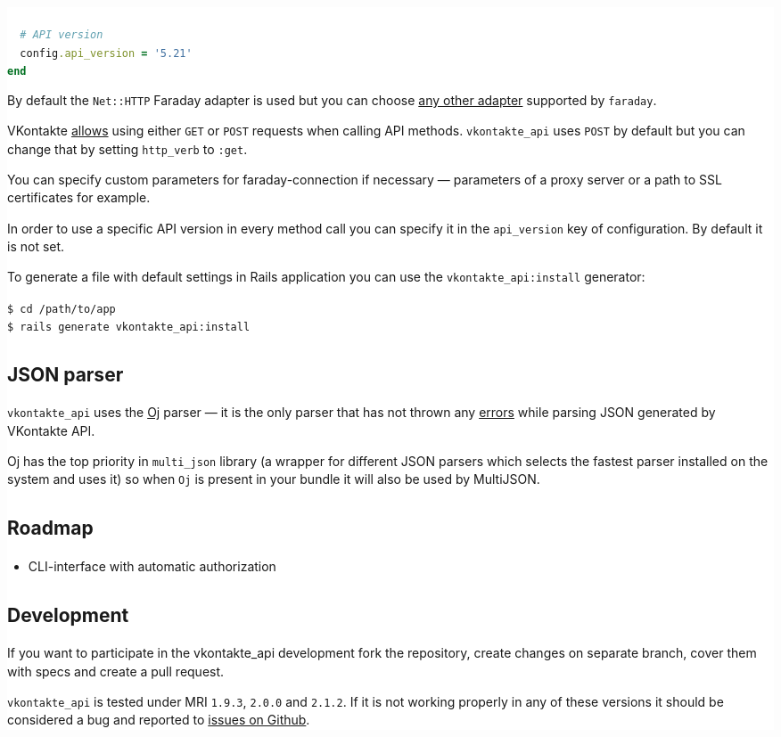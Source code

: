``` ruby

  # API version
  config.api_version = '5.21'
end
```

By default the `Net::HTTP` Faraday adapter is used but you can choose
[any other adapter](https://github.com/lostisland/faraday/blob/master/lib/faraday/adapter.rb)
supported by `faraday`.

VKontakte [allows](https://vk.ru/dev/api_requests)
using either `GET` or `POST` requests when calling API methods.
`vkontakte_api` uses `POST` by default but you can change that by
setting `http_verb` to `:get`.

You can specify custom parameters for faraday-connection if necessary &mdash;
parameters of a proxy server or a path to SSL certificates for example.

In order to use a specific API version in every method call you can specify it
in the `api_version` key of configuration. By default it is not set.

To generate a file with default settings in Rails application
you can use the `vkontakte_api:install` generator:

``` sh
$ cd /path/to/app
$ rails generate vkontakte_api:install
```

## JSON parser

`vkontakte_api` uses the [Oj](https://github.com/ohler55/oj) parser &mdash; it is
the only parser that has not thrown any [errors](https://github.com/7even/vkontakte_api/issues/1)
while parsing JSON generated by VKontakte API.

Oj has the top priority in `multi_json` library (a wrapper for different
JSON parsers which selects the fastest parser installed on the system and uses it)
so when `Oj` is present in your bundle it will also be used by MultiJSON.

## Roadmap

* CLI-interface with automatic authorization

## Development

If you want to participate in the vkontakte_api development fork
the repository, create changes on separate branch, cover them with specs
and create a pull request.

`vkontakte_api` is tested under MRI `1.9.3`, `2.0.0` and `2.1.2`.
If it is not working properly in any of these versions it should be considered
a bug and reported to [issues on Github](https://github.com/7even/vkontakte_api/issues).
